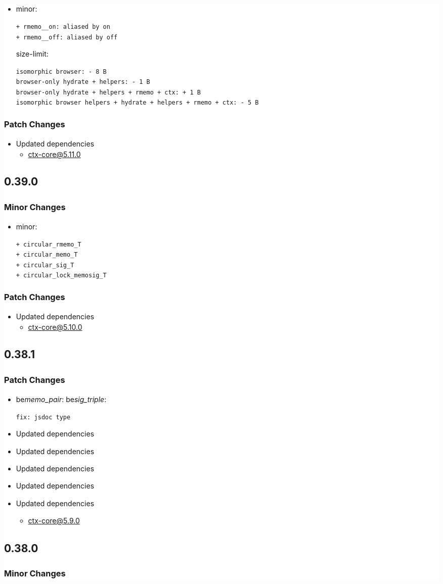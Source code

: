 - minor:

      + rmemo__on: aliased by on
      + rmemo__off: aliased by off

  size-limit:

      isomorphic browser: - 8 B
      browser-only hydrate + helpers: - 1 B
      browser-only hydrate + helpers + rmemo + ctx: + 1 B
      isomorphic browser helpers + hydrate + helpers + rmemo + ctx: - 5 B

### Patch Changes

- Updated dependencies
  - ctx-core@5.11.0

## 0.39.0

### Minor Changes

- minor:

      + circular_rmemo_T
      + circular_memo_T
      + circular_sig_T
      + circular_lock_memosig_T

### Patch Changes

- Updated dependencies
  - ctx-core@5.10.0

## 0.38.1

### Patch Changes

- be*memo_pair*:
  be*sig_triple*:

      fix: jsdoc type

- Updated dependencies
- Updated dependencies
- Updated dependencies
- Updated dependencies
- Updated dependencies
  - ctx-core@5.9.0

## 0.38.0

### Minor Changes
